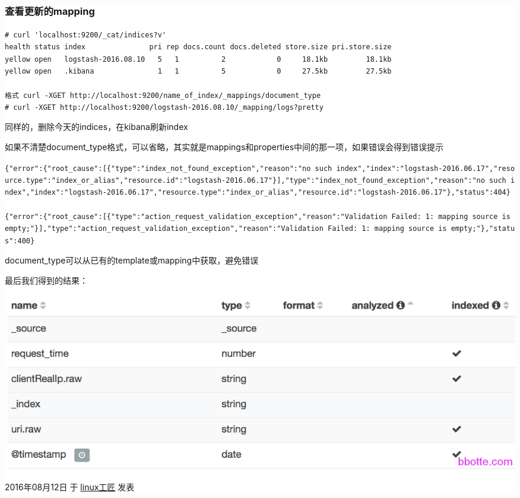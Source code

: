 ### 查看更新的mapping

```
# curl 'localhost:9200/_cat/indices?v'
health status index               pri rep docs.count docs.deleted store.size pri.store.size
yellow open   logstash-2016.08.10   5   1          2            0     18.1kb         18.1kb
yellow open   .kibana               1   1          5            0     27.5kb         27.5kb
 
格式 curl -XGET http://localhost:9200/name_of_index/_mappings/document_type
# curl -XGET http://localhost:9200/logstash-2016.08.10/_mapping/logs?pretty
```

同样的，删除今天的indices，在kibana刷新index

如果不清楚document_type格式，可以省略，其实就是mappings和properties中间的那一项，如果错误会得到错误提示

```
{"error":{"root_cause":[{"type":"index_not_found_exception","reason":"no such index","index":"logstash-2016.06.17","resource.type":"index_or_alias","resource.id":"logstash-2016.06.17"}],"type":"index_not_found_exception","reason":"no such index","index":"logstash-2016.06.17","resource.type":"index_or_alias","resource.id":"logstash-2016.06.17"},"status":404}
 
{"error":{"root_cause":[{"type":"action_request_validation_exception","reason":"Validation Failed: 1: mapping source is empty;"}],"type":"action_request_validation_exception","reason":"Validation Failed: 1: mapping source is empty;"},"status":400}
```

document_type可以从已有的template或mapping中获取，避免错误

最后我们得到的结果：

![elasticsearch的template和mapping - 第3张  | linux工匠|关注运维自动化|Python开发|linux高可用集群|数据库维护|性能提优|系统架构](../images/2016/08/QQ20160826-1@2x.png)

2016年08月12日 于 [linux工匠](http://www.bbotte.com/) 发表